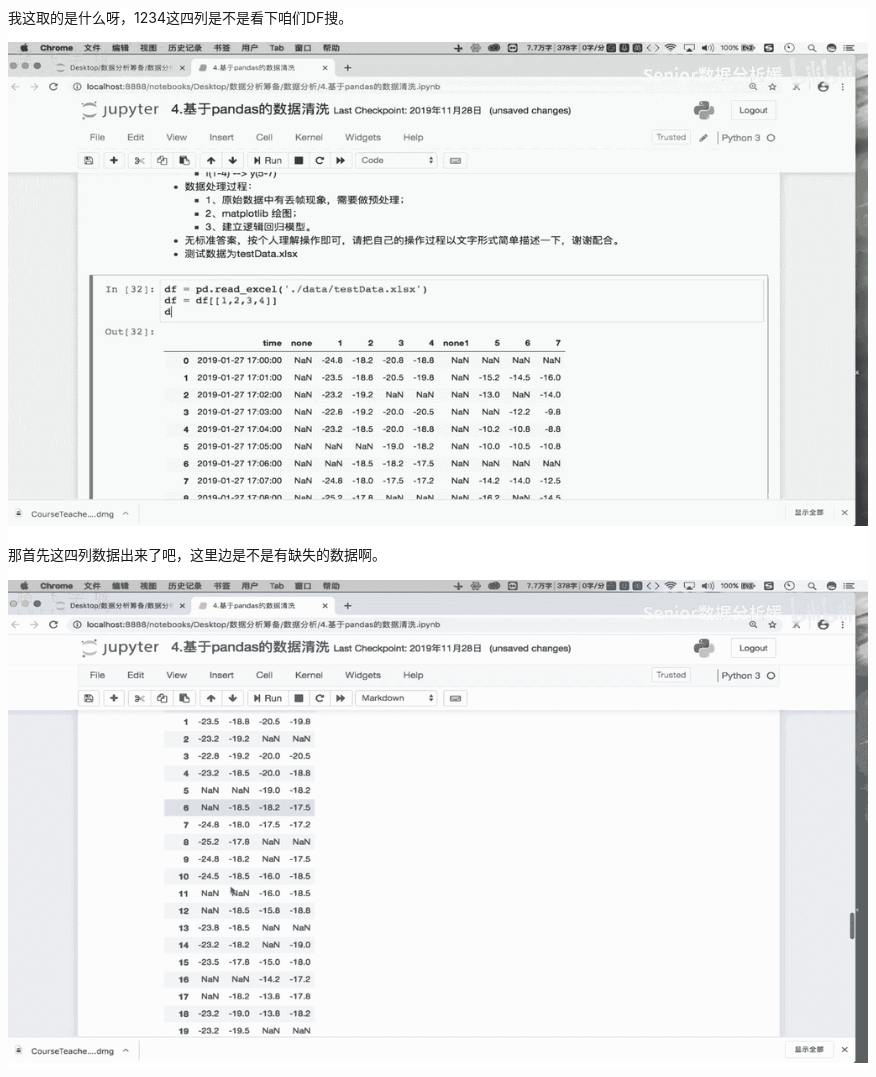 我这取的是什么呀，1234这四列是不是看下咱们DF搜。

![](img/3efceeb4c4b548fd7eab71105f442b61_33.png)

那首先这四列数据出来了吧，这里边是不是有缺失的数据啊。

![](img/3efceeb4c4b548fd7eab71105f442b61_35.png)
